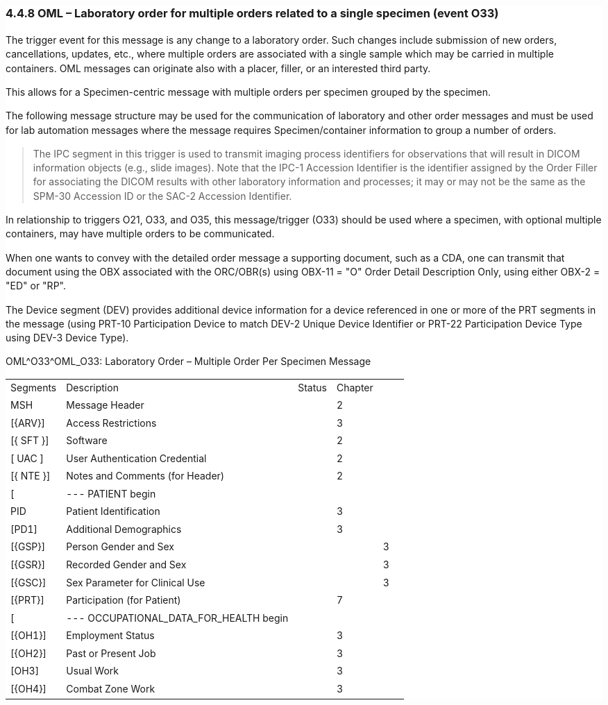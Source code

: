 ### 4.4.8 OML – Laboratory order for multiple orders related to a single specimen (event O33)

The trigger event for this message is any change to a laboratory order. Such changes include submission of new orders, cancellations, updates, etc., where multiple orders are associated with a single sample which may be carried in multiple containers. OML messages can originate also with a placer, filler, or an interested third party.

This allows for a Specimen-centric message with multiple orders per specimen grouped by the specimen.

The following message structure may be used for the communication of laboratory and other order messages and must be used for lab automation messages where the message requires Specimen/container information to group a number of orders.

> The IPC segment in this trigger is used to transmit imaging process identifiers for observations that will result in DICOM information objects (e.g., slide images). Note that the IPC-1 Accession Identifier is the identifier assigned by the Order Filler for associating the DICOM results with other laboratory information and processes; it may or may not be the same as the SPM-30 Accession ID or the SAC-2 Accession Identifier.

In relationship to triggers O21, O33, and O35, this message/trigger (O33) should be used where a specimen, with optional multiple containers, may have multiple orders to be communicated.

When one wants to convey with the detailed order message a supporting document, such as a CDA, one can transmit that document using the OBX associated with the ORC/OBR(s) using OBX-11 = "O" Order Detail Description Only, using either OBX-2 = "ED" or "RP".

The Device segment (DEV) provides additional device information for a device referenced in one or more of the PRT segments in the message (using PRT-10 Participation Device to match DEV-2 Unique Device Identifier or PRT-22 Participation Device Type using DEV-3 Device Type).

OML^O33^OML_O33: Laboratory Order – Multiple Order Per Specimen Message

|     |     |     |     |     |     |
| --- | --- | --- | --- | --- | --- |
| Segments | Description | Status | Chapter |  |  |
| MSH | Message Header |  | 2 |  |  |
| [\{ARV}] | Access Restrictions |  | 3 |  |  |
| [\{ SFT }] | Software |  | 2 |  |  |
| [ UAC ] | User Authentication Credential |  | 2 |  |  |
| [\{ NTE }] | Notes and Comments (for Header) |  | 2 |  |  |
| [ | --- PATIENT begin |  |  |  |  |
| PID | Patient Identification |  | 3 |  |  |
| [PD1] | Additional Demographics |  | 3 |  |  |
| [\{GSP}] | Person Gender and Sex |  |  | 3 |  |
| [\{GSR}] | Recorded Gender and Sex |  |  | 3 |  |
| [\{GSC}] | Sex Parameter for Clinical Use |  |  | 3 |  |
| [\{PRT}] | Participation (for Patient) |  | 7 |  |  |
| [ | --- OCCUPATIONAL_DATA_FOR_HEALTH begin |  |  |  |  |
| [\{OH1}] | Employment Status |  | 3 |  |  |
| [\{OH2}] | Past or Present Job |  | 3 |  |  |
| [OH3] | Usual Work |  | 3 |  |  |
| [\{OH4}] | Combat Zone Work |  | 3 |  |  |